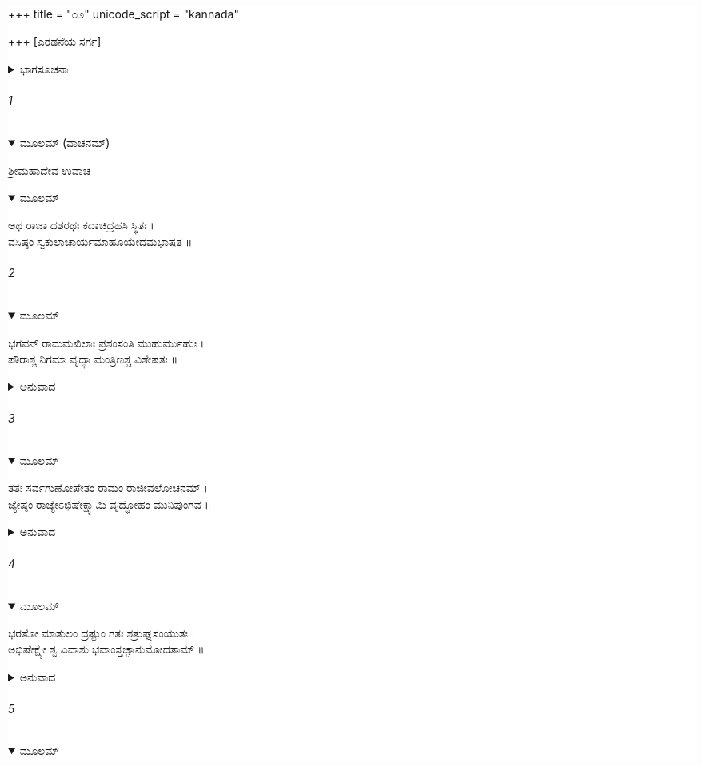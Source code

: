 +++
title = "೦೨"
unicode_script = "kannada"

+++
[ಎರಡನೆಯ ಸರ್ಗ]



<details><summary>ಭಾಗಸೂಚನಾ</summary></details>

###### 1


<details open><summary>ಮೂಲಮ್ (ವಾಚನಮ್)</summary>

ಶ್ರೀಮಹಾದೇವ ಉವಾಚ
</details>

<details open><summary>ಮೂಲಮ್</summary>

ಅಥ ರಾಜಾ ದಶರಥಃ ಕದಾಚಿದ್ರಹಸಿ ಸ್ಥಿತಃ ।  
ವಸಿಷ್ಠಂ ಸ್ವಕುಲಾಚಾರ್ಯಮಾಹೂಯೇದಮಭಾಷತ ॥
</details>

###### 2


<details open><summary>ಮೂಲಮ್</summary>

ಭಗವನ್ ರಾಮಮಖಿಲಾಃ ಪ್ರಶಂಸಂತಿ ಮುಹುರ್ಮುಹುಃ ।  
ಪೌರಾಶ್ಚ ನಿಗಮಾ ವೃದ್ಧಾ ಮಂತ್ರಿಣಶ್ಚ ವಿಶೇಷತಃ ॥
</details>

<details><summary>ಅನುವಾದ</summary></details>

###### 3


<details open><summary>ಮೂಲಮ್</summary>

ತತಃ ಸರ್ವಗುಣೋಪೇತಂ ರಾಮಂ ರಾಜೀವಲೋಚನಮ್ ।  
ಜ್ಯೇಷ್ಠಂ ರಾಜ್ಯೇಽಭಿಷೇಕ್ಷ್ಯಾಮಿ ವೃದ್ಧೋಹಂ ಮುನಿಪುಂಗವ ॥
</details>

<details><summary>ಅನುವಾದ</summary></details>

###### 4


<details open><summary>ಮೂಲಮ್</summary>

ಭರತೋ ಮಾತುಲಂ ದ್ರಷ್ಟುಂ ಗತಃ ಶತ್ರುಘ್ನಸಂಯುತಃ ।  
ಅಭಿಷೇಕ್ಷ್ಯೇ ಶ್ವ ಏವಾಶು ಭವಾಂಸ್ತಚ್ಚಾನುಮೋದತಾಮ್ ॥
</details>

<details><summary>ಅನುವಾದ</summary></details>

###### 5


<details open><summary>ಮೂಲಮ್</summary>
